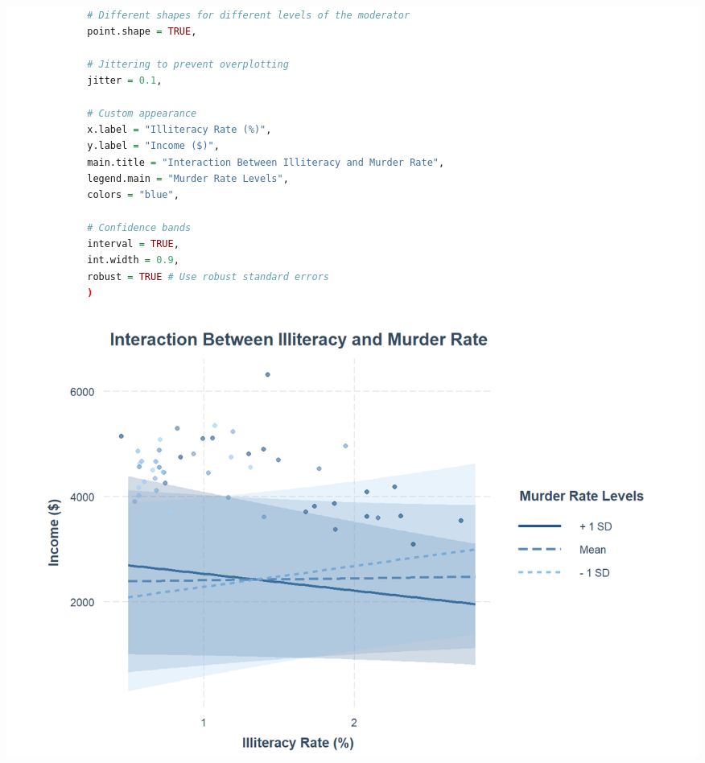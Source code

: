 ```r
              # Different shapes for different levels of the moderator
              point.shape = TRUE, 
              
              # Jittering to prevent overplotting
              jitter = 0.1, 
              
              # Custom appearance
              x.label = "Illiteracy Rate (%)", 
              y.label = "Income ($)", 
              main.title = "Interaction Between Illiteracy and Murder Rate",
              legend.main = "Murder Rate Levels",
              colors = "blue",
              
              # Confidence bands
              interval = TRUE, 
              int.width = 0.9, 
              robust = TRUE # Use robust standard errors
              ) 
```

<img src="18-moderation_files/figure-html/unnamed-chunk-18-1.png" width="90%" style="display: block; margin: auto;" />
